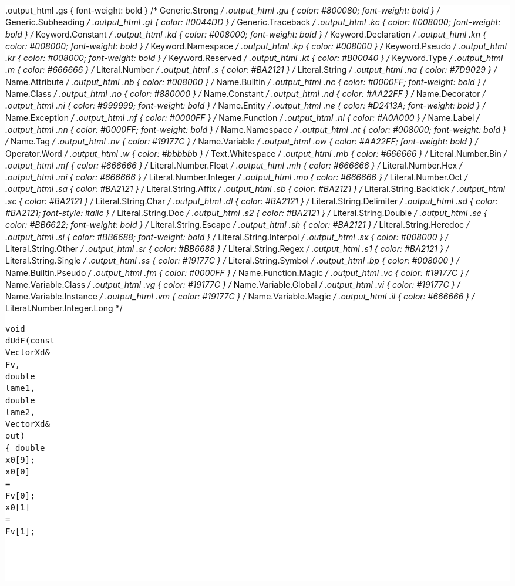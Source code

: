 .output_html .gs { font-weight: bold } /* Generic.Strong */
.output_html .gu { color: #800080; font-weight: bold } /* Generic.Subheading */
.output_html .gt { color: #0044DD } /* Generic.Traceback */
.output_html .kc { color: #008000; font-weight: bold } /* Keyword.Constant */
.output_html .kd { color: #008000; font-weight: bold } /* Keyword.Declaration */
.output_html .kn { color: #008000; font-weight: bold } /* Keyword.Namespace */
.output_html .kp { color: #008000 } /* Keyword.Pseudo */
.output_html .kr { color: #008000; font-weight: bold } /* Keyword.Reserved */
.output_html .kt { color: #B00040 } /* Keyword.Type */
.output_html .m { color: #666666 } /* Literal.Number */
.output_html .s { color: #BA2121 } /* Literal.String */
.output_html .na { color: #7D9029 } /* Name.Attribute */
.output_html .nb { color: #008000 } /* Name.Builtin */
.output_html .nc { color: #0000FF; font-weight: bold } /* Name.Class */
.output_html .no { color: #880000 } /* Name.Constant */
.output_html .nd { color: #AA22FF } /* Name.Decorator */
.output_html .ni { color: #999999; font-weight: bold } /* Name.Entity */
.output_html .ne { color: #D2413A; font-weight: bold } /* Name.Exception */
.output_html .nf { color: #0000FF } /* Name.Function */
.output_html .nl { color: #A0A000 } /* Name.Label */
.output_html .nn { color: #0000FF; font-weight: bold } /* Name.Namespace */
.output_html .nt { color: #008000; font-weight: bold } /* Name.Tag */
.output_html .nv { color: #19177C } /* Name.Variable */
.output_html .ow { color: #AA22FF; font-weight: bold } /* Operator.Word */
.output_html .w { color: #bbbbbb } /* Text.Whitespace */
.output_html .mb { color: #666666 } /* Literal.Number.Bin */
.output_html .mf { color: #666666 } /* Literal.Number.Float */
.output_html .mh { color: #666666 } /* Literal.Number.Hex */
.output_html .mi { color: #666666 } /* Literal.Number.Integer */
.output_html .mo { color: #666666 } /* Literal.Number.Oct */
.output_html .sa { color: #BA2121 } /* Literal.String.Affix */
.output_html .sb { color: #BA2121 } /* Literal.String.Backtick */
.output_html .sc { color: #BA2121 } /* Literal.String.Char */
.output_html .dl { color: #BA2121 } /* Literal.String.Delimiter */
.output_html .sd { color: #BA2121; font-style: italic } /* Literal.String.Doc */
.output_html .s2 { color: #BA2121 } /* Literal.String.Double */
.output_html .se { color: #BB6622; font-weight: bold } /* Literal.String.Escape */
.output_html .sh { color: #BA2121 } /* Literal.String.Heredoc */
.output_html .si { color: #BB6688; font-weight: bold } /* Literal.String.Interpol */
.output_html .sx { color: #008000 } /* Literal.String.Other */
.output_html .sr { color: #BB6688 } /* Literal.String.Regex */
.output_html .s1 { color: #BA2121 } /* Literal.String.Single */
.output_html .ss { color: #19177C } /* Literal.String.Symbol */
.output_html .bp { color: #008000 } /* Name.Builtin.Pseudo */
.output_html .fm { color: #0000FF } /* Name.Function.Magic */
.output_html .vc { color: #19177C } /* Name.Variable.Class */
.output_html .vg { color: #19177C } /* Name.Variable.Global */
.output_html .vi { color: #19177C } /* Name.Variable.Instance */
.output_html .vm { color: #19177C } /* Name.Variable.Magic */
.output_html .il { color: #666666 } /* Literal.Number.Integer.Long */</style><div class="highlight"><pre><span></span><span class="n">void</span> <span class="n">dUdF</span><span class="p">(</span><span class="n">const</span> <span class="n">VectorXd</span><span class="o">&amp;</span> <span class="n">Fv</span><span class="p">,</span> <span class="n">double</span> <span class="n">lame1</span><span class="p">,</span> <span class="n">double</span> <span class="n">lame2</span><span class="p">,</span> <span class="n">VectorXd</span><span class="o">&amp;</span> <span class="k">out</span><span class="p">)</span> <span class="err">{</span>
    <span class="n">double</span> <span class="n">x0</span><span class="p">[</span><span class="mi">9</span><span class="p">];</span>
    <span class="n">x0</span><span class="p">[</span><span class="mi">0</span><span class="p">]</span> <span class="o">=</span> <span class="n">Fv</span><span class="p">[</span><span class="mi">0</span><span class="p">];</span>
    <span class="n">x0</span><span class="p">[</span><span class="mi">1</span><span class="p">]</span> <span class="o">=</span> <span class="n">Fv</span><span class="p">[</span><span class="mi">1</span><span class="p">];</span>